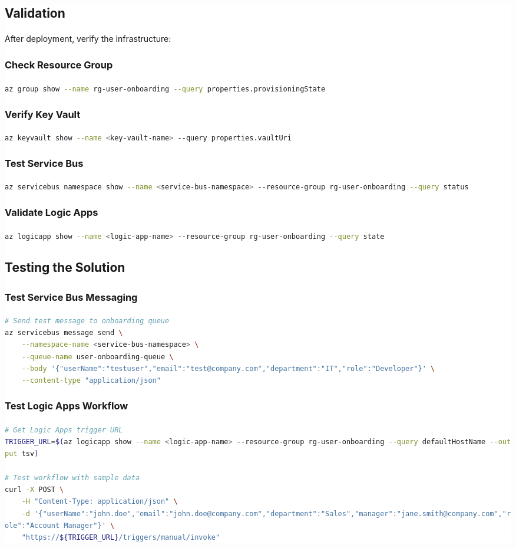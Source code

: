 ## Validation

After deployment, verify the infrastructure:

### Check Resource Group
```bash
az group show --name rg-user-onboarding --query properties.provisioningState
```

### Verify Key Vault
```bash
az keyvault show --name <key-vault-name> --query properties.vaultUri
```

### Test Service Bus
```bash
az servicebus namespace show --name <service-bus-namespace> --resource-group rg-user-onboarding --query status
```

### Validate Logic Apps
```bash
az logicapp show --name <logic-app-name> --resource-group rg-user-onboarding --query state
```

## Testing the Solution

### Test Service Bus Messaging
```bash
# Send test message to onboarding queue
az servicebus message send \
    --namespace-name <service-bus-namespace> \
    --queue-name user-onboarding-queue \
    --body '{"userName":"testuser","email":"test@company.com","department":"IT","role":"Developer"}' \
    --content-type "application/json"
```

### Test Logic Apps Workflow
```bash
# Get Logic Apps trigger URL
TRIGGER_URL=$(az logicapp show --name <logic-app-name> --resource-group rg-user-onboarding --query defaultHostName --output tsv)

# Test workflow with sample data
curl -X POST \
    -H "Content-Type: application/json" \
    -d '{"userName":"john.doe","email":"john.doe@company.com","department":"Sales","manager":"jane.smith@company.com","role":"Account Manager"}' \
    "https://${TRIGGER_URL}/triggers/manual/invoke"
```
